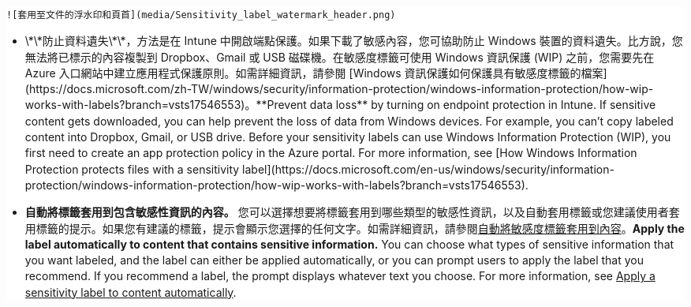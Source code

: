     ![套用至文件的浮水印和頁首](media/Sensitivity_label_watermark_header.png)

- <span data-ttu-id="01764-p119">
  \*\*防止資料遺失\*\*，方法是在 Intune 中開啟端點保護。如果下載了敏感內容，您可協助防止 Windows 裝置的資料遺失。比方說，您無法將已標示的內容複製到 Dropbox、Gmail 或 USB 磁碟機。在敏感度標籤可使用 Windows 資訊保護 (WIP) 之前，您需要先在 Azure 入口網站中建立應用程式保護原則。如需詳細資訊，請參閱 [Windows 資訊保護如何保護具有敏感度標籤的檔案](https://docs.microsoft.com/zh-TW/windows/security/information-protection/windows-information-protection/how-wip-works-with-labels?branch=vsts17546553)。</span><span class="sxs-lookup"><span data-stu-id="01764-p119">**Prevent data loss** by turning on endpoint protection in Intune. If sensitive content gets downloaded, you can help prevent the loss of data from Windows devices. For example, you can’t copy labeled content into Dropbox, Gmail, or USB drive. Before your sensitivity labels can use Windows Information Protection (WIP), you first need to create an app protection policy in the Azure portal. For more information, see [How Windows Information Protection protects files with a sensitivity label](https://docs.microsoft.com/en-us/windows/security/information-protection/windows-information-protection/how-wip-works-with-labels?branch=vsts17546553).</span></span>

- <span data-ttu-id="01764-p120">**自動將標籤套用到包含敏感性資訊的內容。** 您可以選擇想要將標籤套用到哪些類型的敏感性資訊，以及自動套用標籤或您建議使用者套用標籤的提示。如果您有建議的標籤，提示會顯示您選擇的任何文字。如需詳細資訊，請參閱[自動將敏感度標籤套用到內容](apply_sensitivity_label_automatically.md)。</span><span class="sxs-lookup"><span data-stu-id="01764-p120">**Apply the label automatically to content that contains sensitive information.** You can choose what types of sensitive information that you want labeled, and the label can either be applied automatically, or you can prompt users to apply the label that you recommend. If you recommend a label, the prompt displays whatever text you choose. For more information, see [Apply a sensitivity label to content automatically](apply_sensitivity_label_automatically.md).</span></span>
